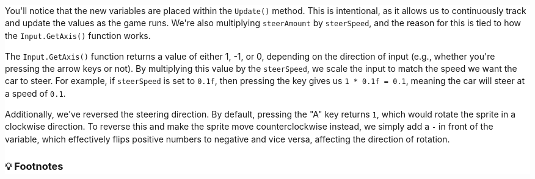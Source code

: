 You'll notice that the new variables are placed within the `Update()` method. This is intentional, as it allows us to continuously track and update the values as the game runs. We're also multiplying `steerAmount` by `steerSpeed`, and the reason for this is tied to how the `Input.GetAxis()` function works.

The `Input.GetAxis()` function returns a value of either 1, -1, or 0, depending on the direction of input (e.g., whether you're pressing the arrow keys or not). By multiplying this value by the `steerSpeed`, we scale the input to match the speed we want the car to steer. For example, if `steerSpeed` is set to `0.1f`, then pressing the key gives us `1 * 0.1f = 0.1`, meaning the car will steer at a speed of `0.1`.

Additionally, we've reversed the steering direction. By default, pressing the "A" key returns `1`, which would rotate the sprite in a clockwise direction. To reverse this and make the sprite move counterclockwise instead, we simply add a `-` in front of the variable, which effectively flips positive numbers to negative and vice versa, affecting the direction of rotation.

### 💡 Footnotes

[^1]: To make a comment, we use two forward slashes `// this is a comment`.

[^2]: You can check the FPS in the game window by finding the tab called "Stats."